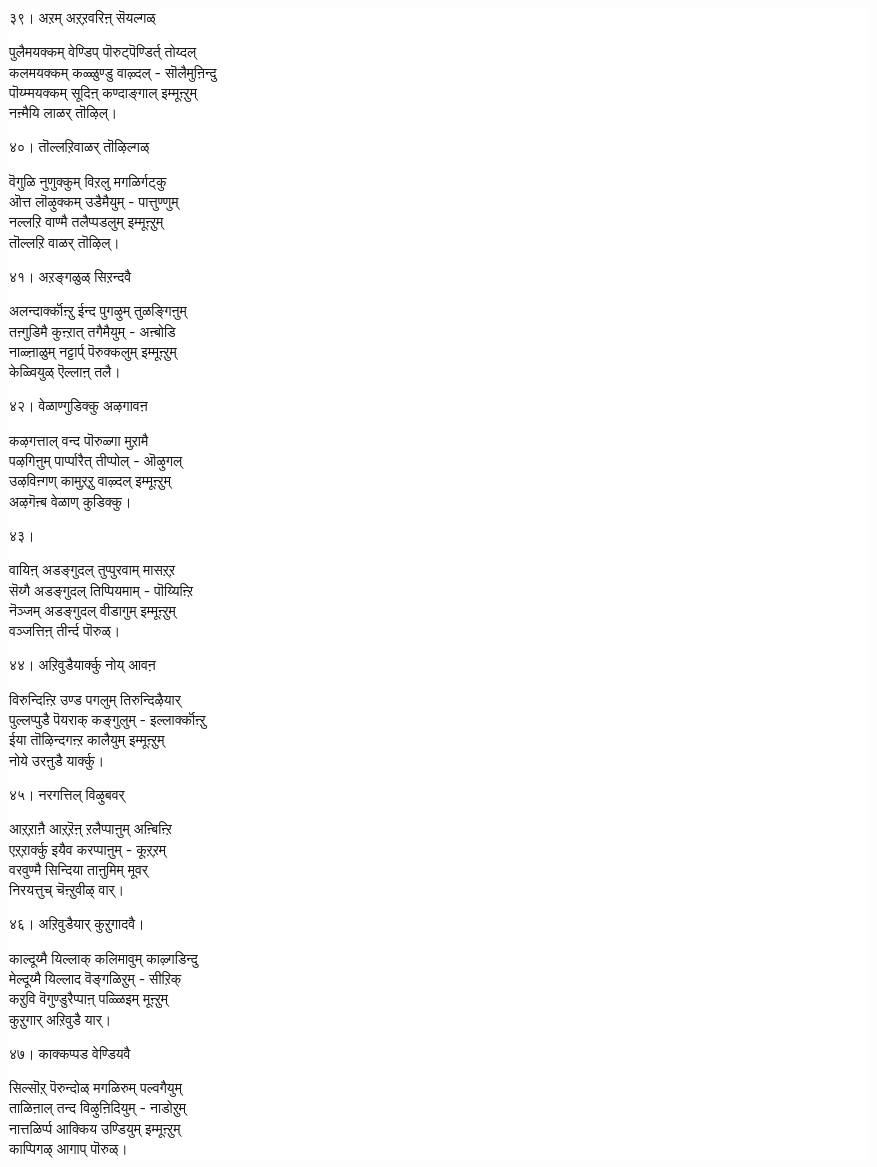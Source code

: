    ३९।  अऱम् अऱ्‌ऱवरिऩ् सॆयल्गळ्  
  
पुलैमयक्कम् वेण्डिप् पॊरुट्पॆण्डिर्त् तोय्दल्  
कलमयक्कम् कळ्ळुण्डु वाऴ्दल् - सॊलैमुऩिन्दु  
पॊय्म्मयक्कम् सूदिऩ् कण्दाङ्गाल् इम्मूऩ्ऱुम्  
नऩ्मैयि लाळर् तॊऴिल्।  
  
   ४०।  तॊल्लऱिवाळर् तॊऴिल्गळ्  
  
वॆगुळि नुणुक्कुम् विऱलु मगळिर्गट्कु  
ऒत्त लॊऴुक्कम् उडैमैयुम् - पात्तुण्णुम्  
नल्लऱि वाण्मै तलैप्पडलुम् इम्मूऩ्ऱुम्  
तॊल्लऱि वाळर् तॊऴिल्।  
  
   ४१।  अऱङ्गळुळ् सिऱन्दवै  
  
अलन्दार्क्कॊऩ्ऱु ईन्द पुगऴुम् तुळङ्गिऩुम्  
तऩ्गुडिमै कुऩ्ऱात् तगैमैयुम् - अऩ्बोडि  
नाळ्ऩाळुम् नट्टार्प् पॆरुक्कलुम् इम्मूऩ्ऱुम्  
केळ्वियुळ् ऎल्लाऩ् तलै।  
  
   ४२।  वेळाण्गुडिक्कु अऴगावऩ  
  
कऴगत्ताल् वन्द पॊरुळ्गा मुऱामै  
पऴगिऩुम् पार्प्पारैत् तीप्पोल् - ऒऴुगल्  
उऴविऩ्गण् कामुऱ्‌ऱु वाऴ्दल् इम्मूऩ्ऱुम्  
अऴगॆऩ्ब वेळाण् कुडिक्कु।  
  
   ४३।    
  
वायिऩ् अडङ्गुदल् तुप्पुरवाम् मासऱ्‌ऱ  
सॆय्गै अडङ्गुदल् तिप्पियमाम् - पॊय्यिऩ्ऱि  
नॆञ्जम् अडङ्गुदल् वीडागुम् इम्मूऩ्ऱुम्  
वञ्जत्तिऩ् तीर्न्द पॊरुळ्।  
  
   ४४।  अऱिवुडैयार्क्कु नोय् आवऩ  
  
विरुन्दिऩ्ऱि उण्ड पगलुम् तिरुन्दिऴैयार्  
पुल्लप्पुडै पॆयराक् कङ्गुलुम् - इल्लार्क्कॊऩ्ऱु  
ईया तॊऴिन्दगऩ्ऱ कालैयुम् इम्मूऩ्ऱुम्  
नोये उरऩुडै यार्क्कु।  
  
   ४५।  नरगत्तिल् विऴुबवर्  
  
आऱ्‌ऱाऩै आऱ्‌ऱॆऩ् ऱलैप्पाऩुम् अऩ्बिऩ्ऱि  
एऱ्‌ऱार्क्कु इयैव करप्पाऩुम् - कूऱ्‌ऱम्  
वरवुण्मै सिन्दिया ताऩुमिम् मूवर्  
निरयत्तुच् चॆऩ्ऱुवीऴ् वार्।  
  
   ४६।  अऱिवुडैयार् कुऱुगादवै।  
  
काल्दूय्मै यिल्लाक् कलिमावुम् काऴ्गडिन्दु  
मेल्दूय्मै यिल्लाद वॆङ्गळिऱुम् - सीऱिक्  
कऱुवि वॆगुण्डुरैप्पाऩ् पळ्ळिइम् मूऩ्ऱुम्  
कुऱुगार् अऱिवुडै यार्।  
  
   ४७।  काक्कप्पड वेण्डियवै  
  
सिल्सॊऱ्‌ पॆरुन्दोळ् मगळिरुम् पल्वगैयुम्  
ताळिऩाल् तन्द विऴुऩिदियुम् - नाडोऱुम्  
नात्तळिर्प्प आक्किय उण्डियुम् इम्मूऩ्ऱुम्  
काप्पिगऴ् आगाप् पॊरुळ्।  
  